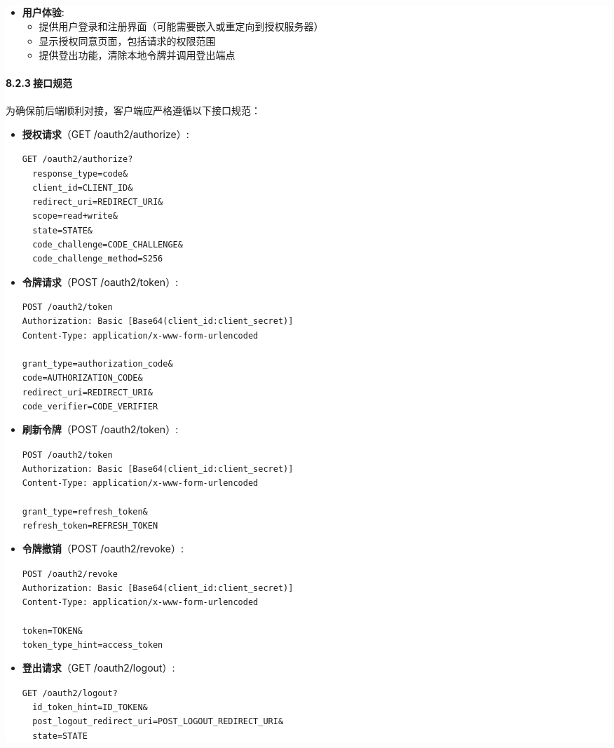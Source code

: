 - **用户体验**:
  - 提供用户登录和注册界面（可能需要嵌入或重定向到授权服务器）
  - 显示授权同意页面，包括请求的权限范围
  - 提供登出功能，清除本地令牌并调用登出端点

#### 8.2.3 接口规范

为确保前后端顺利对接，客户端应严格遵循以下接口规范：

- **授权请求**（GET /oauth2/authorize）:
  ```
  GET /oauth2/authorize?
    response_type=code&
    client_id=CLIENT_ID&
    redirect_uri=REDIRECT_URI&
    scope=read+write&
    state=STATE&
    code_challenge=CODE_CHALLENGE&
    code_challenge_method=S256
  ```

- **令牌请求**（POST /oauth2/token）:
  ```
  POST /oauth2/token
  Authorization: Basic [Base64(client_id:client_secret)]
  Content-Type: application/x-www-form-urlencoded

  grant_type=authorization_code&
  code=AUTHORIZATION_CODE&
  redirect_uri=REDIRECT_URI&
  code_verifier=CODE_VERIFIER
  ```

- **刷新令牌**（POST /oauth2/token）:
  ```
  POST /oauth2/token
  Authorization: Basic [Base64(client_id:client_secret)]
  Content-Type: application/x-www-form-urlencoded

  grant_type=refresh_token&
  refresh_token=REFRESH_TOKEN
  ```

- **令牌撤销**（POST /oauth2/revoke）:
  ```
  POST /oauth2/revoke
  Authorization: Basic [Base64(client_id:client_secret)]
  Content-Type: application/x-www-form-urlencoded

  token=TOKEN&
  token_type_hint=access_token
  ```

- **登出请求**（GET /oauth2/logout）:
  ```
  GET /oauth2/logout?
    id_token_hint=ID_TOKEN&
    post_logout_redirect_uri=POST_LOGOUT_REDIRECT_URI&
    state=STATE
  ```

